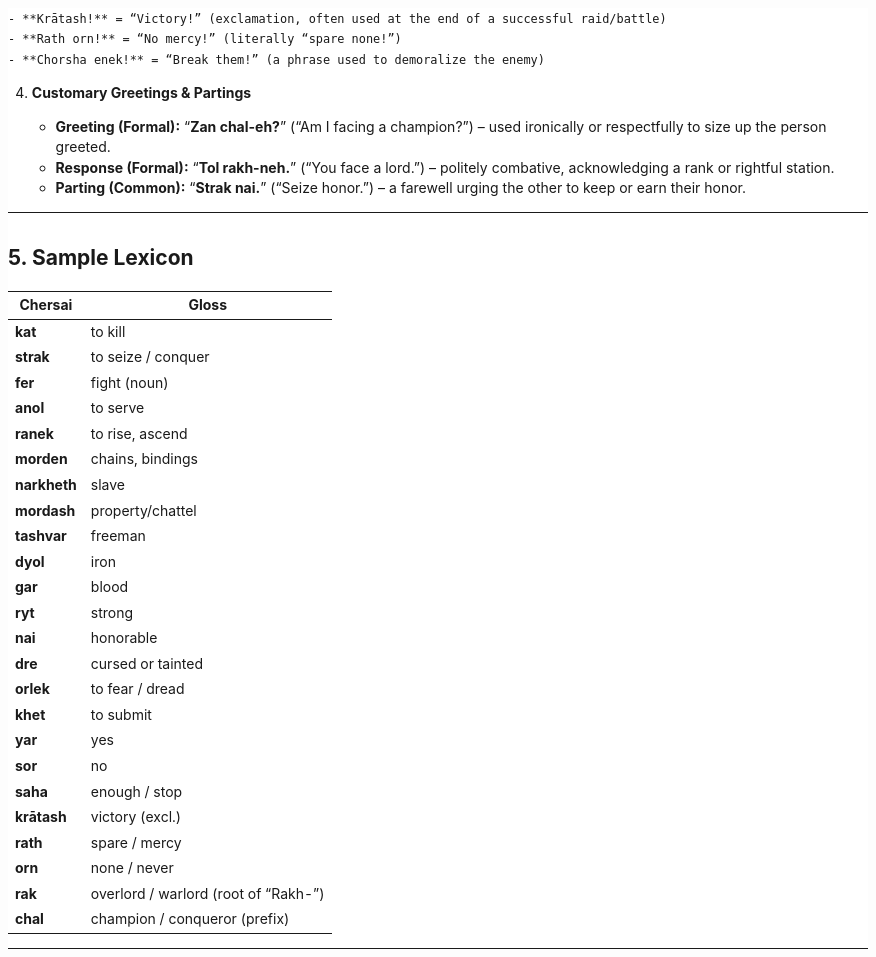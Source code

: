     - **Krātash!** = “Victory!” (exclamation, often used at the end of a successful raid/battle)
    - **Rath orn!** = “No mercy!” (literally “spare none!”)
    - **Chorsha enek!** = “Break them!” (a phrase used to demoralize the enemy)
4. **Customary Greetings & Partings**
    
    - **Greeting (Formal):** “**Zan chal-eh?**” (“Am I facing a champion?”) – used ironically or respectfully to size up the person greeted.
    - **Response (Formal):** “**Tol rakh-neh.**” (“You face a lord.”) – politely combative, acknowledging a rank or rightful station.
    - **Parting (Common):** “**Strak nai.**” (“Seize honor.”) – a farewell urging the other to keep or earn their honor.

---

## 5. **Sample Lexicon**

|**Chersai**|**Gloss**|
|---|---|
|**kat**|to kill|
|**strak**|to seize / conquer|
|**fer**|fight (noun)|
|**anol**|to serve|
|**ranek**|to rise, ascend|
|**morden**|chains, bindings|
|**narkheth**|slave|
|**mordash**|property/chattel|
|**tashvar**|freeman|
|**dyol**|iron|
|**gar**|blood|
|**ryt**|strong|
|**nai**|honorable|
|**dre**|cursed or tainted|
|**orlek**|to fear / dread|
|**khet**|to submit|
|**yar**|yes|
|**sor**|no|
|**saha**|enough / stop|
|**krātash**|victory (excl.)|
|**rath**|spare / mercy|
|**orn**|none / never|
|**rak**|overlord / warlord (root of “Rakh-”)|
|**chal**|champion / conqueror (prefix)|

---